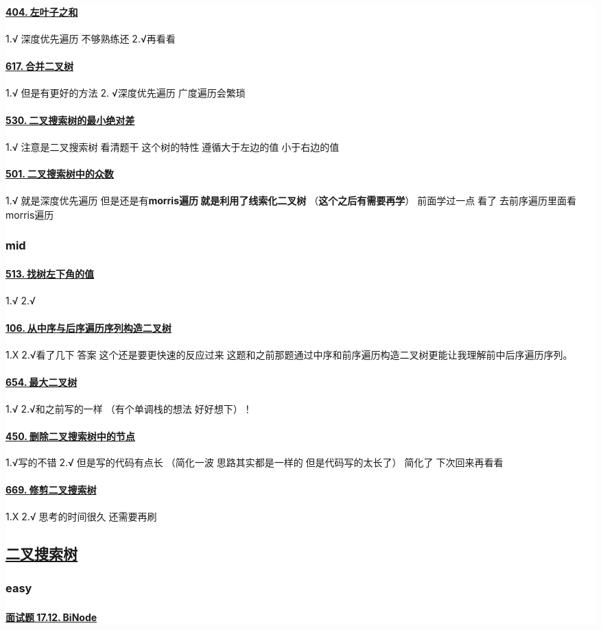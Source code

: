 #### [404. 左叶子之和](https://leetcode-cn.com/problems/sum-of-left-leaves/)

1.√ 深度优先遍历 不够熟练还 2.√再看看

#### [617. 合并二叉树](https://leetcode-cn.com/problems/merge-two-binary-trees/)

1.√ 但是有更好的方法 2. √深度优先遍历 广度遍历会繁琐

#### [530. 二叉搜索树的最小绝对差](https://leetcode-cn.com/problems/minimum-absolute-difference-in-bst/)

1.√ 注意是二叉搜索树 看清题干  这个树的特性 遵循大于左边的值 小于右边的值 

#### [501. 二叉搜索树中的众数](https://leetcode-cn.com/problems/find-mode-in-binary-search-tree/)

1.√ 就是深度优先遍历  但是还是有**morris遍历 就是利用了线索化二叉树** （**这个之后有需要再学**） 前面学过一点  看了 去前序遍历里面看morris遍历

### mid

#### [513. 找树左下角的值](https://leetcode-cn.com/problems/find-bottom-left-tree-value/)

1.√ 2.√

#### [106. 从中序与后序遍历序列构造二叉树](https://leetcode-cn.com/problems/construct-binary-tree-from-inorder-and-postorder-traversal/)

1.X 2.√看了几下 答案 这个还是要更快速的反应过来  这题和之前那题通过中序和前序遍历构造二叉树更能让我理解前中后序遍历序列。

#### [654. 最大二叉树](https://leetcode-cn.com/problems/maximum-binary-tree/)

1.√ 2.√和之前写的一样   （有个单调栈的想法 好好想下）！

#### [450. 删除二叉搜索树中的节点](https://leetcode-cn.com/problems/delete-node-in-a-bst/)

1.√写的不错 2.√  但是写的代码有点长  （简化一波 思路其实都是一样的  但是代码写的太长了） 简化了 下次回来再看看

#### [669. 修剪二叉搜索树](https://leetcode-cn.com/problems/trim-a-binary-search-tree/)

1.X 2.√  思考的时间很久 还需要再刷



## <u>二叉搜索树</u>

### easy

#### [面试题 17.12. BiNode](https://leetcode-cn.com/problems/binode-lcci)
